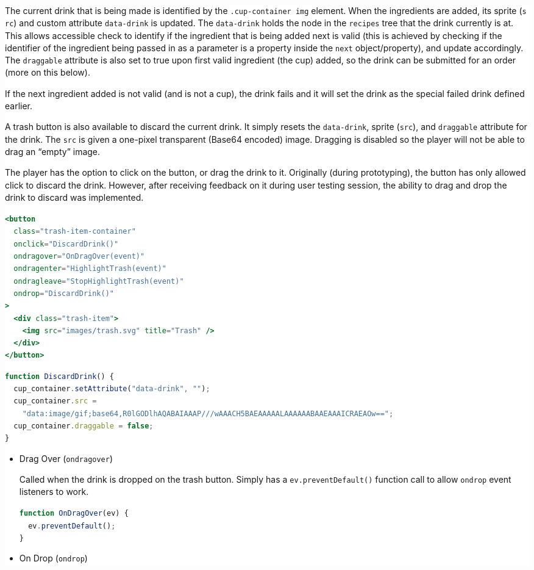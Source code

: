 The current drink that is being made is identified by the `.cup-container img` element. When the ingredients are added, its sprite (`src`) and custom attribute `data-drink` is updated. The `data-drink` holds the node in the `recipes` tree that the drink currently is at. This allows accessible check to identify if the ingredient that is being added next is valid (this is achieved by checking if the identifier of the ingredient being passed in as a parameter is a property inside the `next` object/property), and update accordingly. The `draggable` attribute is also set to true upon first valid ingredient (the cup) added, so the drink can be submitted for an order (more on this below).

If the next ingredient added is not valid (and is not a cup), the drink fails and it will set the drink as the special failed drink defined earlier.

A trash button is also available to discard the current drink. It simply resets the `data-drink`, sprite (`src`), and `draggable` attribute for the drink. The `src` is given a one-pixel transparent (Base64 encoded) image. Dragging is disabled so the player will not be able to drag an “empty” image.

The player has the option to click on the button, or drag the drink to it. Originally (during prototyping), the button has only allowed click to discard the drink. However, after receiving feedback on it during user testing session, the ability to drag and drop the drink to discard was implemented.

```jsx
<button
  class="trash-item-container"
  onclick="DiscardDrink()"
  ondragover="OnDragOver(event)"
  ondragenter="HighlightTrash(event)"
  ondragleave="StopHighlightTrash(event)"
  ondrop="DiscardDrink()"
>
  <div class="trash-item">
    <img src="images/trash.svg" title="Trash" />
  </div>
</button>
```

```jsx
function DiscardDrink() {
  cup_container.setAttribute("data-drink", "");
  cup_container.src =
    "data:image/gif;base64,R0lGODlhAQABAIAAAP///wAAACH5BAEAAAAALAAAAAABAAEAAAICRAEAOw==";
  cup_container.draggable = false;
}
```

- Drag Over (`ondragover`)
    
    Called when the drink is dropped on the trash button. Simply has a `ev.preventDefault()` function call to allow `ondrop` event listeners to work.
    
    ```jsx
    function OnDragOver(ev) {
      ev.preventDefault();
    }
    ```
    
- On Drop (`ondrop`)
    